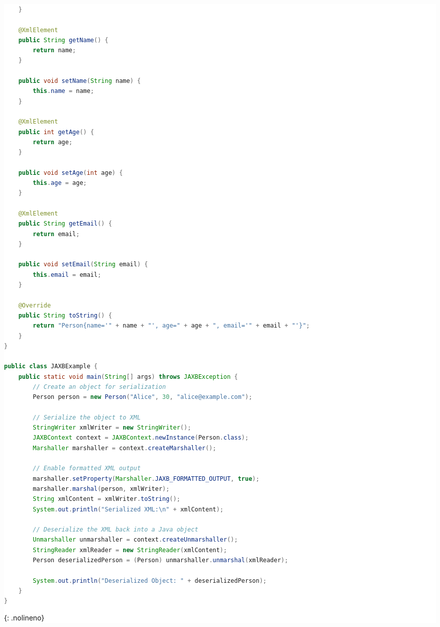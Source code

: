 ```java
    }

    @XmlElement
    public String getName() {
        return name;
    }

    public void setName(String name) {
        this.name = name;
    }

    @XmlElement
    public int getAge() {
        return age;
    }

    public void setAge(int age) {
        this.age = age;
    }

    @XmlElement
    public String getEmail() {
        return email;
    }

    public void setEmail(String email) {
        this.email = email;
    }

    @Override
    public String toString() {
        return "Person{name='" + name + "', age=" + age + ", email='" + email + "'}";
    }
}

public class JAXBExample {
    public static void main(String[] args) throws JAXBException {
        // Create an object for serialization
        Person person = new Person("Alice", 30, "alice@example.com");

        // Serialize the object to XML
        StringWriter xmlWriter = new StringWriter();
        JAXBContext context = JAXBContext.newInstance(Person.class);
        Marshaller marshaller = context.createMarshaller();

        // Enable formatted XML output
        marshaller.setProperty(Marshaller.JAXB_FORMATTED_OUTPUT, true);
        marshaller.marshal(person, xmlWriter);
        String xmlContent = xmlWriter.toString();
        System.out.println("Serialized XML:\n" + xmlContent);

        // Deserialize the XML back into a Java object
        Unmarshaller unmarshaller = context.createUnmarshaller();
        StringReader xmlReader = new StringReader(xmlContent);
        Person deserializedPerson = (Person) unmarshaller.unmarshal(xmlReader);

        System.out.println("Deserialized Object: " + deserializedPerson);
    }
}
```
{: .nolineno}
